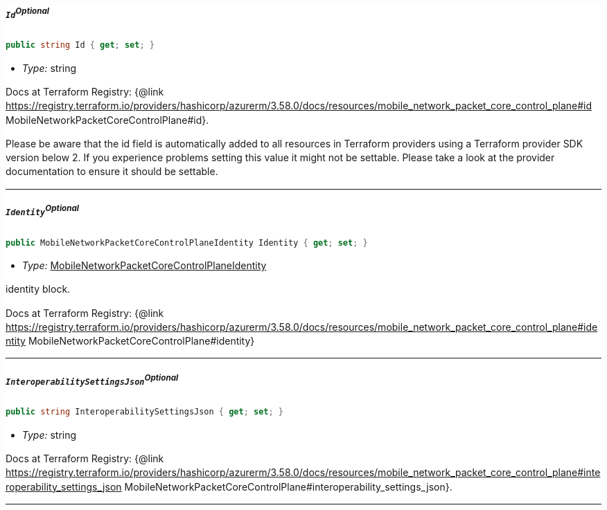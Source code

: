 
##### `Id`<sup>Optional</sup> <a name="Id" id="@cdktf/provider-azurerm.mobileNetworkPacketCoreControlPlane.MobileNetworkPacketCoreControlPlaneConfig.property.id"></a>

```csharp
public string Id { get; set; }
```

- *Type:* string

Docs at Terraform Registry: {@link https://registry.terraform.io/providers/hashicorp/azurerm/3.58.0/docs/resources/mobile_network_packet_core_control_plane#id MobileNetworkPacketCoreControlPlane#id}.

Please be aware that the id field is automatically added to all resources in Terraform providers using a Terraform provider SDK version below 2.
If you experience problems setting this value it might not be settable. Please take a look at the provider documentation to ensure it should be settable.

---

##### `Identity`<sup>Optional</sup> <a name="Identity" id="@cdktf/provider-azurerm.mobileNetworkPacketCoreControlPlane.MobileNetworkPacketCoreControlPlaneConfig.property.identity"></a>

```csharp
public MobileNetworkPacketCoreControlPlaneIdentity Identity { get; set; }
```

- *Type:* <a href="#@cdktf/provider-azurerm.mobileNetworkPacketCoreControlPlane.MobileNetworkPacketCoreControlPlaneIdentity">MobileNetworkPacketCoreControlPlaneIdentity</a>

identity block.

Docs at Terraform Registry: {@link https://registry.terraform.io/providers/hashicorp/azurerm/3.58.0/docs/resources/mobile_network_packet_core_control_plane#identity MobileNetworkPacketCoreControlPlane#identity}

---

##### `InteroperabilitySettingsJson`<sup>Optional</sup> <a name="InteroperabilitySettingsJson" id="@cdktf/provider-azurerm.mobileNetworkPacketCoreControlPlane.MobileNetworkPacketCoreControlPlaneConfig.property.interoperabilitySettingsJson"></a>

```csharp
public string InteroperabilitySettingsJson { get; set; }
```

- *Type:* string

Docs at Terraform Registry: {@link https://registry.terraform.io/providers/hashicorp/azurerm/3.58.0/docs/resources/mobile_network_packet_core_control_plane#interoperability_settings_json MobileNetworkPacketCoreControlPlane#interoperability_settings_json}.

---
